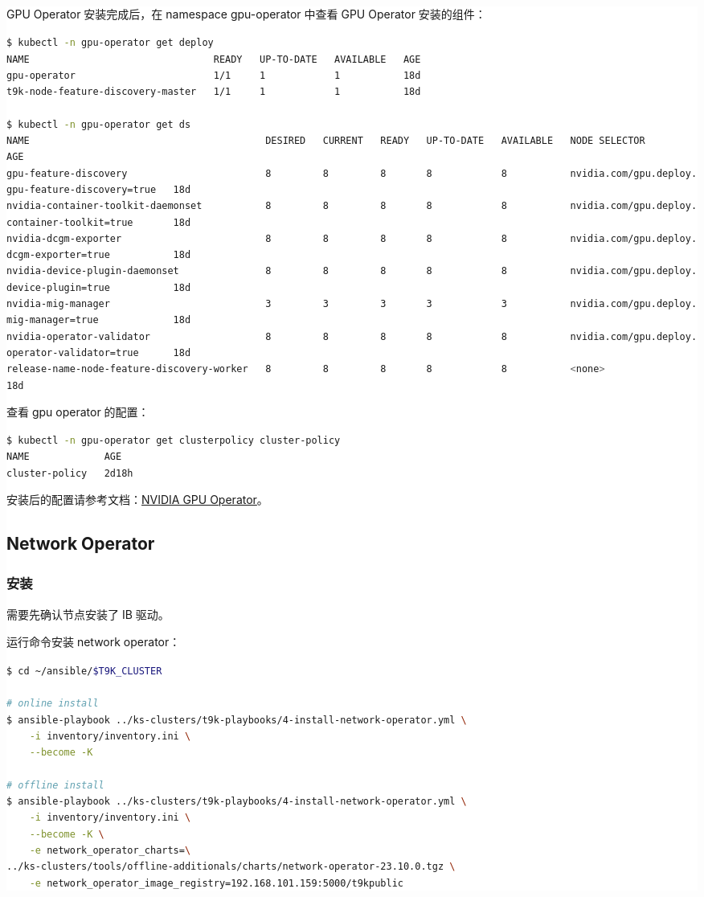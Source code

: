 GPU Operator 安装完成后，在 namespace gpu-operator 中查看 GPU Operator 安装的组件：

```bash
$ kubectl -n gpu-operator get deploy
NAME                                READY   UP-TO-DATE   AVAILABLE   AGE
gpu-operator                        1/1     1            1           18d
t9k-node-feature-discovery-master   1/1     1            1           18d

$ kubectl -n gpu-operator get ds
NAME                                         DESIRED   CURRENT   READY   UP-TO-DATE   AVAILABLE   NODE SELECTOR                                      AGE
gpu-feature-discovery                        8         8         8       8            8           nvidia.com/gpu.deploy.gpu-feature-discovery=true   18d
nvidia-container-toolkit-daemonset           8         8         8       8            8           nvidia.com/gpu.deploy.container-toolkit=true       18d
nvidia-dcgm-exporter                         8         8         8       8            8           nvidia.com/gpu.deploy.dcgm-exporter=true           18d
nvidia-device-plugin-daemonset               8         8         8       8            8           nvidia.com/gpu.deploy.device-plugin=true           18d
nvidia-mig-manager                           3         3         3       3            3           nvidia.com/gpu.deploy.mig-manager=true             18d
nvidia-operator-validator                    8         8         8       8            8           nvidia.com/gpu.deploy.operator-validator=true      18d
release-name-node-feature-discovery-worker   8         8         8       8            8           <none>                                             18d
```

查看 gpu operator 的配置：

```bash
$ kubectl -n gpu-operator get clusterpolicy cluster-policy  
NAME             AGE
cluster-policy   2d18h
```

安装后的配置请参考文档：[NVIDIA GPU Operator](../install-k8s-components/install-nvidia-gpu-operator.md)。

## Network Operator

### 安装

需要先确认节点安装了 IB 驱动。

运行命令安装 network operator：

```bash
$ cd ~/ansible/$T9K_CLUSTER

# online install
$ ansible-playbook ../ks-clusters/t9k-playbooks/4-install-network-operator.yml \
    -i inventory/inventory.ini \
    --become -K

# offline install
$ ansible-playbook ../ks-clusters/t9k-playbooks/4-install-network-operator.yml \
    -i inventory/inventory.ini \
    --become -K \
    -e network_operator_charts=\
../ks-clusters/tools/offline-additionals/charts/network-operator-23.10.0.tgz \
    -e network_operator_image_registry=192.168.101.159:5000/t9kpublic
```
